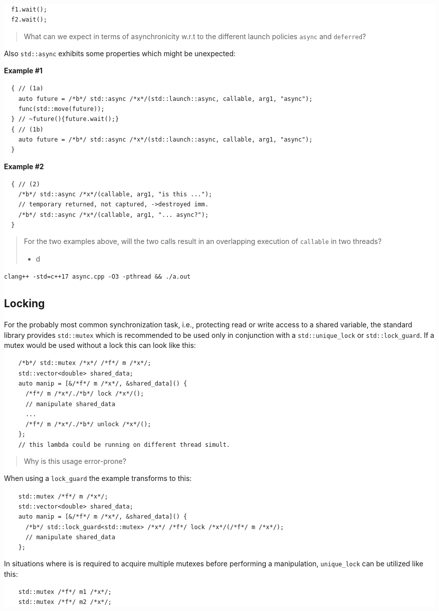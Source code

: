 ```pmans
  f1.wait();
  f2.wait();  
```
> What can we expect in terms of asynchronicity w.r.t to the different launch policies `async` and `deferred`?

Also `std::async` exhibits some properties which might be unexpected:

**Example #1**
```pmans
  { // (1a)
    auto future = /*b*/ std::async /*x*/(std::launch::async, callable, arg1, "async");
    func(std::move(future));
  } // ~future(){future.wait();}
  { // (1b)
    auto future = /*b*/ std::async /*x*/(std::launch::async, callable, arg1, "async");
  }  
```
**Example #2**
```pmans
  { // (2)
    /*b*/ std::async /*x*/(callable, arg1, "is this ...");
    // temporary returned, not captured, ->destroyed imm.
    /*b*/ std::async /*x*/(callable, arg1, "... async?");
  }
```
> For the two examples above, will the two calls result in an overlapping execution of `callable` in two threads?
> - d

```
clang++ -std=c++17 async.cpp -O3 -pthread && ./a.out
```

## Locking
For the probably most common synchronization task, i.e., protecting read or write access to a shared variable, the standard library provides `std::mutex` which is recommended to be used only in conjunction with a `std::unique_lock`  or `std::lock_guard`.
If a mutex would be used without a lock this can look like this:
```pmans
    /*b*/ std::mutex /*x*/ /*f*/ m /*x*/;
    std::vector<double> shared_data;
    auto manip = [&/*f*/ m /*x*/, &shared_data]() {
      /*f*/ m /*x*/./*b*/ lock /*x*/();
      // manipulate shared_data
      ...
      /*f*/ m /*x*/./*b*/ unlock /*x*/();
    };
    // this lambda could be running on different thread simult.
```
> Why is this usage error-prone?

When using a `lock_guard` the example transforms to this:
```pmans
    std::mutex /*f*/ m /*x*/;
    std::vector<double> shared_data;
    auto manip = [&/*f*/ m /*x*/, &shared_data]() {
      /*b*/ std::lock_guard<std::mutex> /*x*/ /*f*/ lock /*x*/(/*f*/ m /*x*/);
      // manipulate shared_data
    };
```
In situations where is is required to acquire multiple mutexes before performing a manipulation, `unique_lock` can be utilized like this:
```pmans
    std::mutex /*f*/ m1 /*x*/;
    std::mutex /*f*/ m2 /*x*/;
```